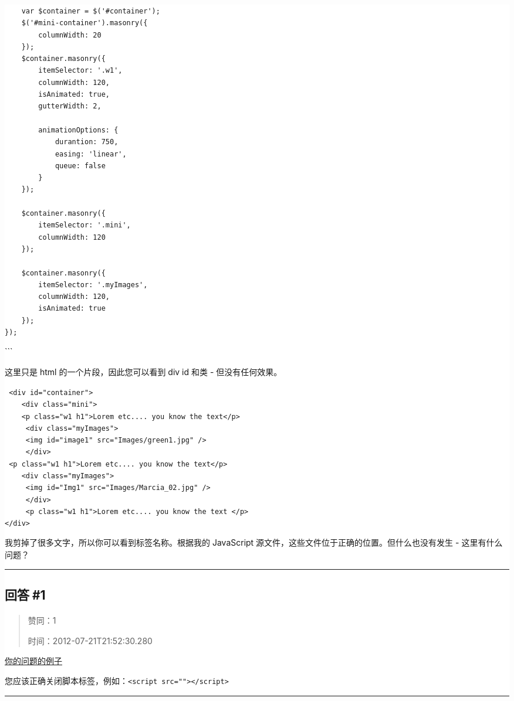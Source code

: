         var $container = $('#container');
        $('#mini-container').masonry({
            columnWidth: 20
        });
        $container.masonry({
            itemSelector: '.w1',
            columnWidth: 120,
            isAnimated: true,
            gutterWidth: 2,

            animationOptions: {
                durantion: 750,
                easing: 'linear',
                queue: false
            }
        });

        $container.masonry({
            itemSelector: '.mini',
            columnWidth: 120
        });

        $container.masonry({
            itemSelector: '.myImages',
            columnWidth: 120,
            isAnimated: true
        });
    });
</script> 
```

这里只是 html 的一个片段，因此您可以看到 div id 和类 - 但没有任何效果。

```
 <div id="container">
    <div class="mini">
    <p class="w1 h1">Lorem etc.... you know the text</p>
     <div class="myImages">
     <img id="image1" src="Images/green1.jpg" />
     </div>
 <p class="w1 h1">Lorem etc.... you know the text</p>
    <div class="myImages">
     <img id="Img1" src="Images/Marcia_02.jpg" />
     </div>
     <p class="w1 h1">Lorem etc.... you know the text </p>
</div> 
```

我剪掉了很多文字，所以你可以看到标签名称。根据我的 JavaScript 源文件，这些文件位于正确的位置。但什么也没有发生 - 这里有什么问题？

* * *

## 回答 #1

> 赞同：1
> 
> 时间：2012-07-21T21:52:30.280

[你的问题的例子](http://jsbin.com/odafog/2/edit#javascript,html,live)

您应该正确关闭脚本标签，例如：`<script src=""></script>`

* * *

```